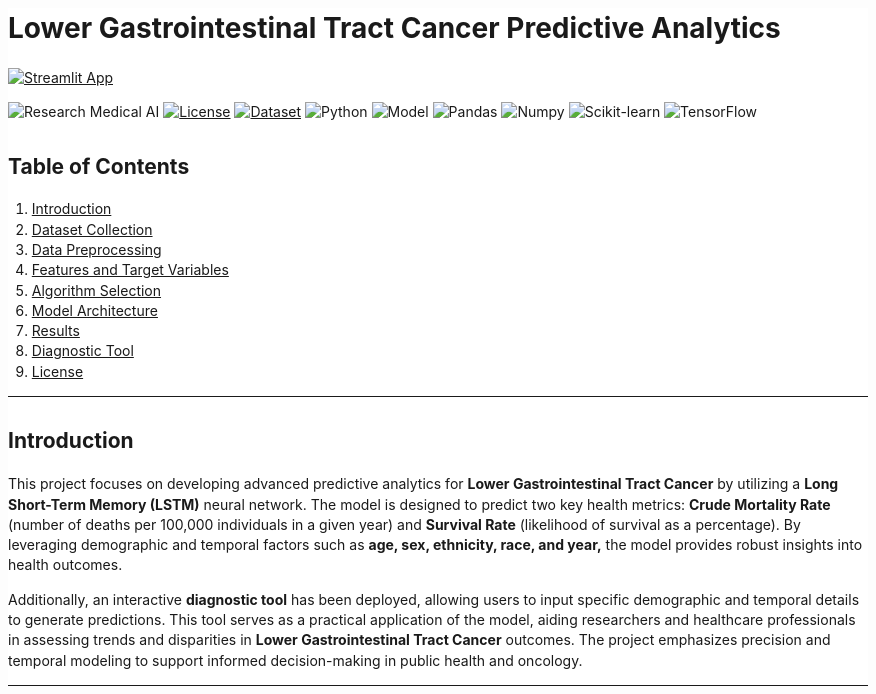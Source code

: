 # Lower Gastrointestinal Tract Cancer Predictive Analytics

[![Streamlit App](https://static.streamlit.io/badges/streamlit_badge_black_white.svg)](https://lower-gastrointestinal-tract-lstm.streamlit.app/)

![Research Medical AI](https://img.shields.io/badge/Research-Medical%20AI-green.svg)
[![License](https://img.shields.io/badge/License-CDC%20Data%20Use-lightgrey)](https://wonder.cdc.gov/DataUse.html)
[![Dataset](https://img.shields.io/badge/Dataset-CDC%20WONDER-blue)](https://wonder.cdc.gov/)
![Python](https://img.shields.io/badge/Python-3.8+-blue)
![Model](https://img.shields.io/badge/Model-LSTM-red)
![Pandas](https://img.shields.io/badge/Library-Pandas-yellow)
![Numpy](https://img.shields.io/badge/Library-Numpy-yellow)
![Scikit-learn](https://img.shields.io/badge/Library-Scikit--Learn-orange)
![TensorFlow](https://img.shields.io/badge/Framework-TensorFlow-orange)



## Table of Contents

1. [Introduction](#introduction)
2. [Dataset Collection](#dataset-collection)
3. [Data Preprocessing](#data-preprocessing)
4. [Features and Target Variables](#features-and-target-variables)
5. [Algorithm Selection](#algorithm-selection)
6. [Model Architecture](#model-architecture)
7. [Results](#results)
8. [Diagnostic Tool](#diagnostic-tool)
9. [License](#license)


---

## Introduction

This project focuses on developing advanced predictive analytics for **Lower Gastrointestinal Tract Cancer** by utilizing a **Long Short-Term Memory (LSTM)** neural network. The model is designed to predict two key health metrics: **Crude Mortality Rate** (number of deaths per 100,000 individuals in a given year) and **Survival Rate** (likelihood of survival as a percentage). By leveraging demographic and temporal factors such as **age, sex, ethnicity, race, and year,** the model provides robust insights into health outcomes.

Additionally, an interactive **diagnostic tool** has been deployed, allowing users to input specific demographic and temporal details to generate predictions. This tool serves as a practical application of the model, aiding researchers and healthcare professionals in assessing trends and disparities in **Lower Gastrointestinal Tract Cancer** outcomes. The project emphasizes precision and temporal modeling to support informed decision-making in public health and oncology.

---